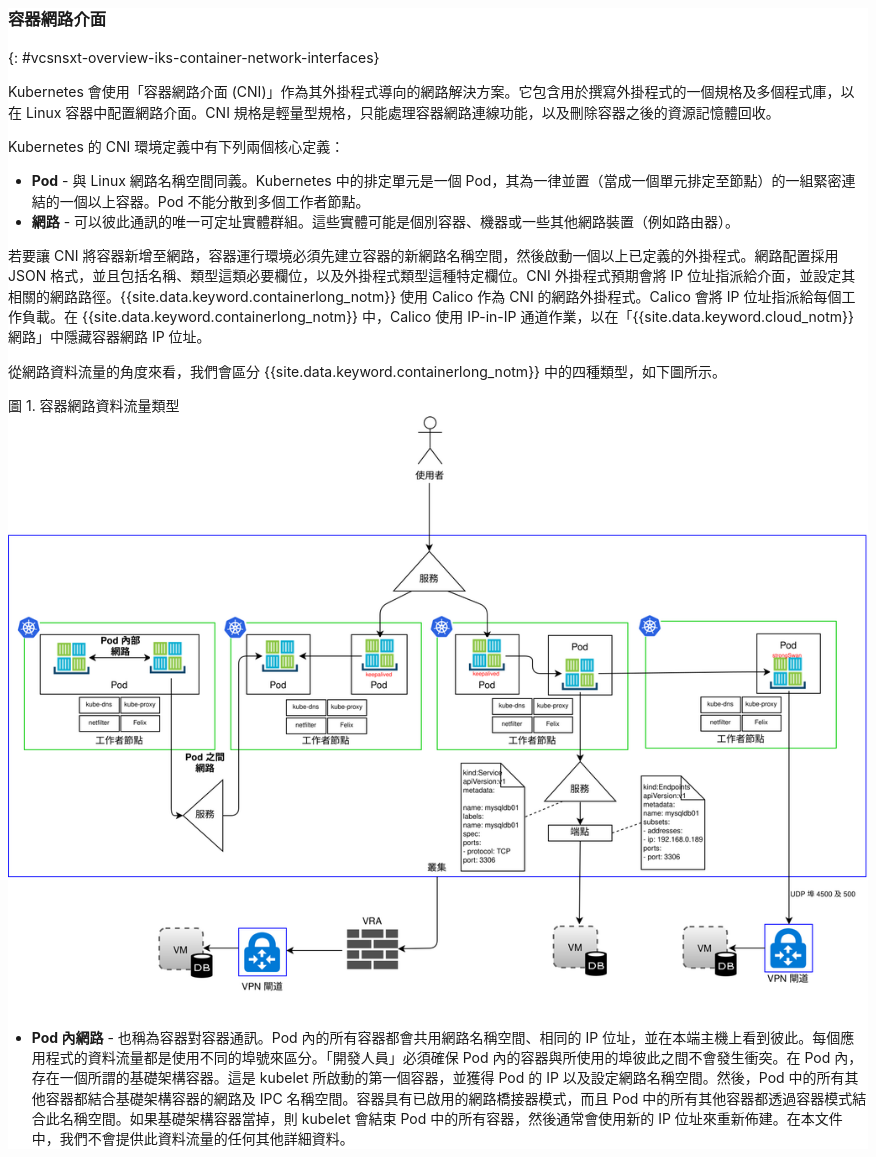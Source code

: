 ### 容器網路介面
{: #vcsnsxt-overview-iks-container-network-interfaces}

Kubernetes 會使用「容器網路介面 (CNI)」作為其外掛程式導向的網路解決方案。它包含用於撰寫外掛程式的一個規格及多個程式庫，以在 Linux 容器中配置網路介面。CNI 規格是輕量型規格，只能處理容器網路連線功能，以及刪除容器之後的資源記憶體回收。

Kubernetes 的 CNI 環境定義中有下列兩個核心定義：
- **Pod** - 與 Linux 網路名稱空間同義。Kubernetes 中的排定單元是一個 Pod，其為一律並置（當成一個單元排定至節點）的一組緊密連結的一個以上容器。Pod 不能分散到多個工作者節點。
- **網路** - 可以彼此通訊的唯一可定址實體群組。這些實體可能是個別容器、機器或一些其他網路裝置（例如路由器）。

若要讓 CNI 將容器新增至網路，容器運行環境必須先建立容器的新網路名稱空間，然後啟動一個以上已定義的外掛程式。網路配置採用 JSON 格式，並且包括名稱、類型這類必要欄位，以及外掛程式類型這種特定欄位。CNI 外掛程式預期會將 IP 位址指派給介面，並設定其相關的網路路徑。{{site.data.keyword.containerlong_notm}} 使用 Calico 作為 CNI 的網路外掛程式。Calico 會將 IP 位址指派給每個工作負載。在 {{site.data.keyword.containerlong_notm}} 中，Calico 使用 IP-in-IP 通道作業，以在「{{site.data.keyword.cloud_notm}} 網路」中隱藏容器網路 IP 位址。

從網路資料流量的角度來看，我們會區分 {{site.data.keyword.containerlong_notm}} 中的四種類型，如下圖所示。

圖 1. 容器網路資料流量類型
![容器網路資料流量類型](vcsnsxt-traffictypes.svg)

- **Pod 內網路** - 也稱為容器對容器通訊。Pod 內的所有容器都會共用網路名稱空間、相同的 IP 位址，並在本端主機上看到彼此。每個應用程式的資料流量都是使用不同的埠號來區分。「開發人員」必須確保 Pod 內的容器與所使用的埠彼此之間不會發生衝突。在 Pod 內，存在一個所謂的基礎架構容器。這是 kubelet 所啟動的第一個容器，並獲得 Pod 的 IP 以及設定網路名稱空間。然後，Pod 中的所有其他容器都結合基礎架構容器的網路及 IPC 名稱空間。容器具有已啟用的網路橋接器模式，而且 Pod 中的所有其他容器都透過容器模式結合此名稱空間。如果基礎架構容器當掉，則 kubelet 會結束 Pod 中的所有容器，然後通常會使用新的 IP 位址來重新佈建。在本文件中，我們不會提供此資料流量的任何其他詳細資料。
